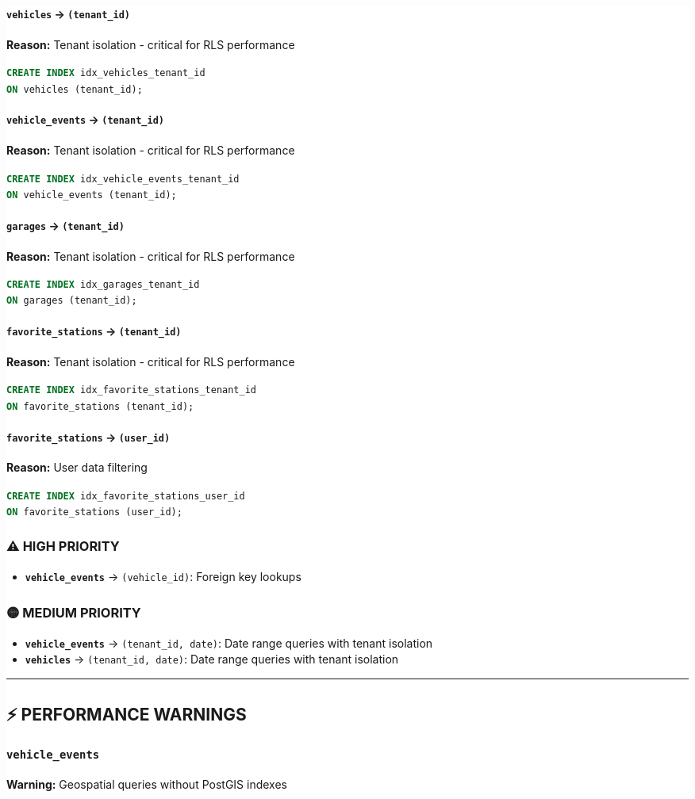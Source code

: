 #### `vehicles` → `(tenant_id)`
**Reason:** Tenant isolation - critical for RLS performance

```sql
CREATE INDEX idx_vehicles_tenant_id
ON vehicles (tenant_id);
```

#### `vehicle_events` → `(tenant_id)`
**Reason:** Tenant isolation - critical for RLS performance

```sql
CREATE INDEX idx_vehicle_events_tenant_id
ON vehicle_events (tenant_id);
```

#### `garages` → `(tenant_id)`
**Reason:** Tenant isolation - critical for RLS performance

```sql
CREATE INDEX idx_garages_tenant_id
ON garages (tenant_id);
```

#### `favorite_stations` → `(tenant_id)`
**Reason:** Tenant isolation - critical for RLS performance

```sql
CREATE INDEX idx_favorite_stations_tenant_id
ON favorite_stations (tenant_id);
```

#### `favorite_stations` → `(user_id)`
**Reason:** User data filtering

```sql
CREATE INDEX idx_favorite_stations_user_id
ON favorite_stations (user_id);
```

### ⚠️  HIGH PRIORITY

- **`vehicle_events`** → `(vehicle_id)`: Foreign key lookups

### 🟡 MEDIUM PRIORITY

- **`vehicle_events`** → `(tenant_id, date)`: Date range queries with tenant isolation
- **`vehicles`** → `(tenant_id, date)`: Date range queries with tenant isolation

---

## ⚡ PERFORMANCE WARNINGS

### `vehicle_events`
**Warning:** Geospatial queries without PostGIS indexes
